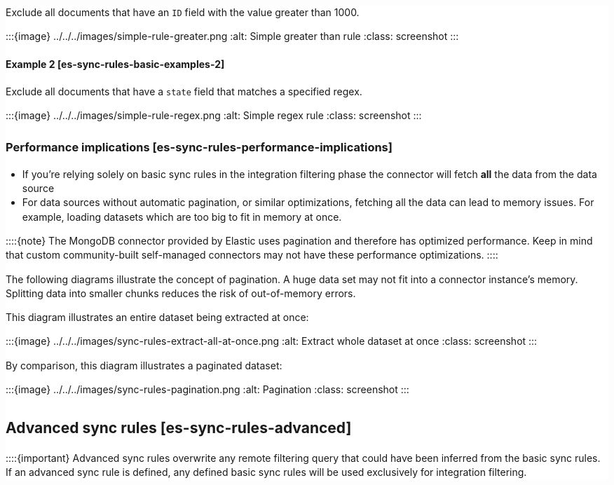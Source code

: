Exclude all documents that have an `ID` field with the value greater than 1000.

:::{image} ../../../images/simple-rule-greater.png
:alt: Simple greater than rule
:class: screenshot
:::


#### Example 2 [es-sync-rules-basic-examples-2]

Exclude all documents that have a `state` field that matches a specified regex.

:::{image} ../../../images/simple-rule-regex.png
:alt: Simple regex rule
:class: screenshot
:::


### Performance implications [es-sync-rules-performance-implications]

* If you’re relying solely on basic sync rules in the integration filtering phase the connector will fetch **all** the data from the data source
* For data sources without automatic pagination, or similar optimizations, fetching all the data can lead to memory issues. For example, loading datasets which are too big to fit in memory at once.

::::{note}
The MongoDB connector provided by Elastic uses pagination and therefore has optimized performance. Keep in mind that custom community-built self-managed connectors may not have these performance optimizations.
::::

The following diagrams illustrate the concept of pagination. A huge data set may not fit into a connector instance’s memory. Splitting data into smaller chunks reduces the risk of out-of-memory errors.

This diagram illustrates an entire dataset being extracted at once:

:::{image} ../../../images/sync-rules-extract-all-at-once.png
:alt: Extract whole dataset at once
:class: screenshot
:::

By comparison, this diagram illustrates a paginated dataset:

:::{image} ../../../images/sync-rules-pagination.png
:alt: Pagination
:class: screenshot
:::


## Advanced sync rules [es-sync-rules-advanced]

::::{important}
Advanced sync rules overwrite any remote filtering query that could have been inferred from the basic sync rules. If an advanced sync rule is defined, any defined basic sync rules will be used exclusively for integration filtering.
